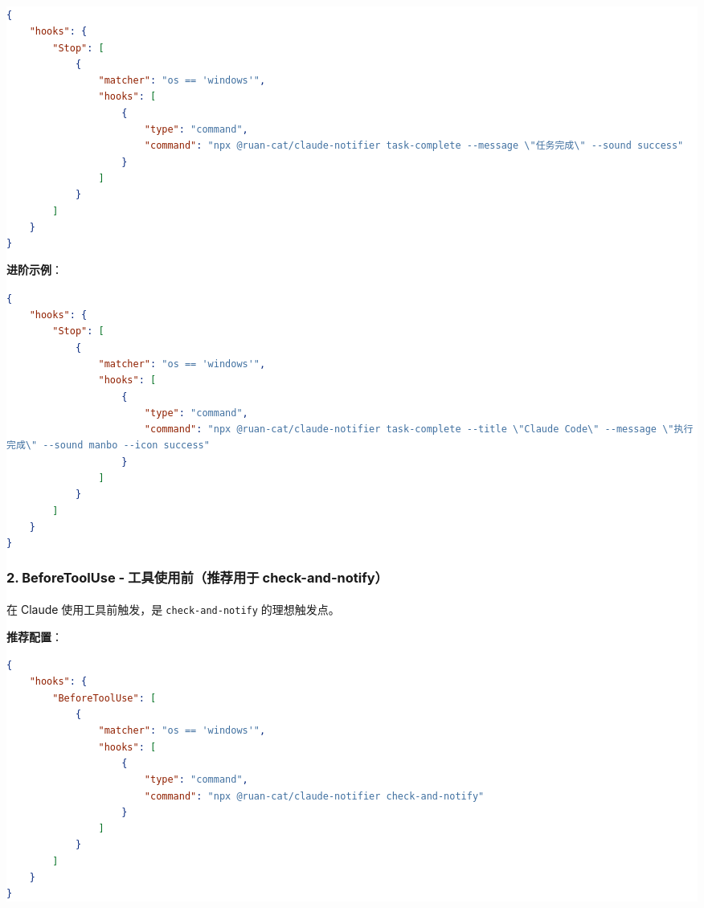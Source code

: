 ```json
{
	"hooks": {
		"Stop": [
			{
				"matcher": "os == 'windows'",
				"hooks": [
					{
						"type": "command",
						"command": "npx @ruan-cat/claude-notifier task-complete --message \"任务完成\" --sound success"
					}
				]
			}
		]
	}
}
```

**进阶示例**：

```json
{
	"hooks": {
		"Stop": [
			{
				"matcher": "os == 'windows'",
				"hooks": [
					{
						"type": "command",
						"command": "npx @ruan-cat/claude-notifier task-complete --title \"Claude Code\" --message \"执行完成\" --sound manbo --icon success"
					}
				]
			}
		]
	}
}
```

### 2. BeforeToolUse - 工具使用前（推荐用于 check-and-notify）

在 Claude 使用工具前触发，是 `check-and-notify` 的理想触发点。

**推荐配置**：

```json
{
	"hooks": {
		"BeforeToolUse": [
			{
				"matcher": "os == 'windows'",
				"hooks": [
					{
						"type": "command",
						"command": "npx @ruan-cat/claude-notifier check-and-notify"
					}
				]
			}
		]
	}
}
```
